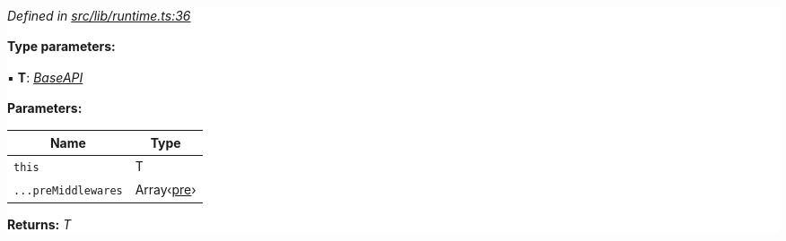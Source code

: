 *Defined in [src/lib/runtime.ts:36](https://github.com/mailslurp/mailslurp-client-ts-js/blob/fc9510a/src/lib/runtime.ts#L36)*

**Type parameters:**

▪ **T**: *[BaseAPI](_lib_runtime_.baseapi.md)*

**Parameters:**

Name | Type |
------ | ------ |
`this` | T |
`...preMiddlewares` | Array‹[pre](../interfaces/_lib_runtime_.middleware.md#optional-pre)› |

**Returns:** *T*
